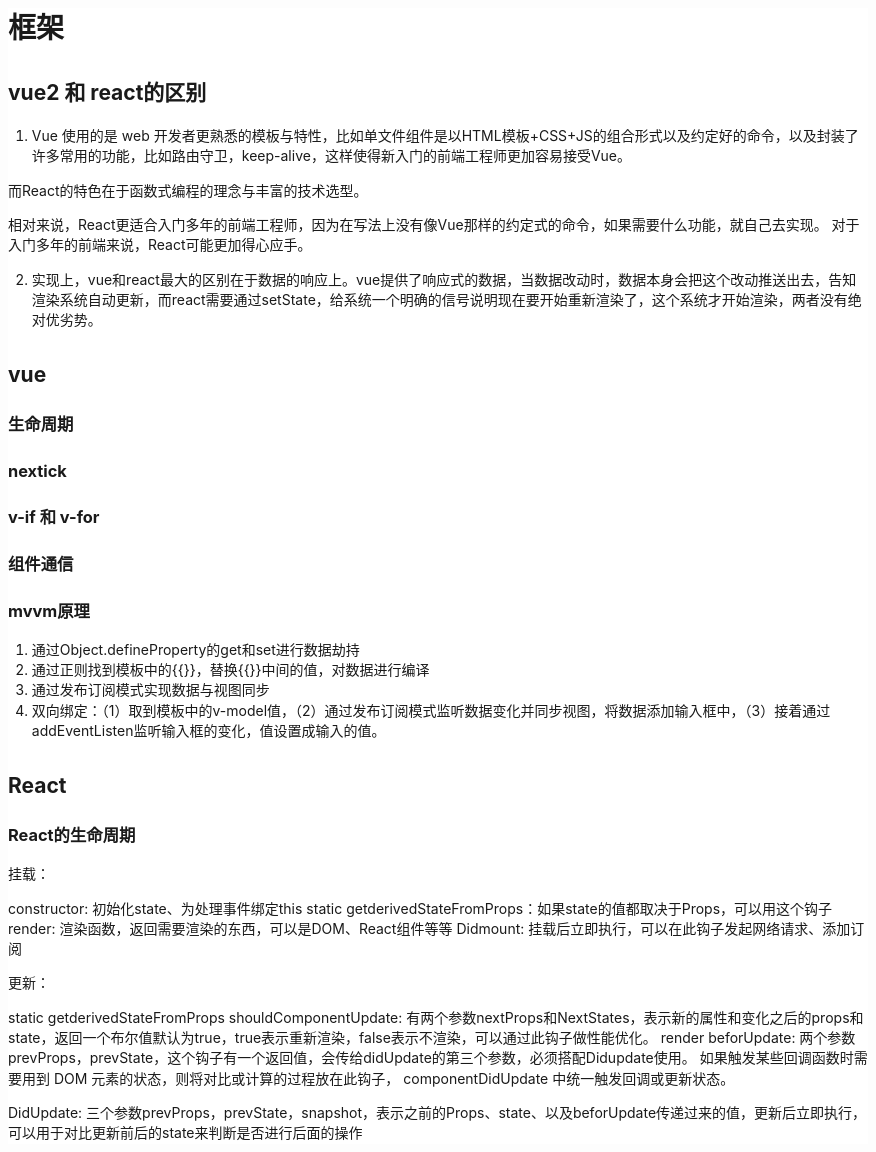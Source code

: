 # 框架
## vue2 和 react的区别
1. Vue 使用的是 web 开发者更熟悉的模板与特性，比如单文件组件是以HTML模板+CSS+JS的组合形式以及约定好的命令，以及封装了许多常用的功能，比如路由守卫，keep-alive，这样使得新入门的前端工程师更加容易接受Vue。

  而React的特色在于函数式编程的理念与丰富的技术选型。

  相对来说，React更适合入门多年的前端工程师，因为在写法上没有像Vue那样的约定式的命令，如果需要什么功能，就自己去实现。
  对于入门多年的前端来说，React可能更加得心应手。

2. 实现上，vue和react最大的区别在于数据的响应上。vue提供了响应式的数据，当数据改动时，数据本身会把这个改动推送出去，告知渲染系统自动更新，而react需要通过setState，给系统一个明确的信号说明现在要开始重新渲染了，这个系统才开始渲染，两者没有绝对优劣势。

## vue
### 生命周期

### nextick

### v-if 和 v-for

### 组件通信

### mvvm原理
1. 通过Object.defineProperty的get和set进行数据劫持
2. 通过正则找到模板中的{{}}，替换{{}}中间的值，对数据进行编译
3. 通过发布订阅模式实现数据与视图同步
4. 双向绑定：（1）取到模板中的v-model值，（2）通过发布订阅模式监听数据变化并同步视图，将数据添加输入框中，（3）接着通过addEventListen监听输入框的变化，值设置成输入的值。

## React

### React的生命周期
挂载：

constructor: 初始化state、为处理事件绑定this
static getderivedStateFromProps：如果state的值都取决于Props，可以用这个钩子
render: 渲染函数，返回需要渲染的东西，可以是DOM、React组件等等
Didmount: 挂载后立即执行，可以在此钩子发起网络请求、添加订阅

更新：

static getderivedStateFromProps
shouldComponentUpdate: 有两个参数nextProps和NextStates，表示新的属性和变化之后的props和state，返回一个布尔值默认为true，true表示重新渲染，false表示不渲染，可以通过此钩子做性能优化。
render
beforUpdate: 两个参数prevProps，prevState，这个钩子有一个返回值，会传给didUpdate的第三个参数，必须搭配Didupdate使用。
如果触发某些回调函数时需要用到 DOM 元素的状态，则将对比或计算的过程放在此钩子， componentDidUpdate 中统一触发回调或更新状态。

DidUpdate: 三个参数prevProps，prevState，snapshot，表示之前的Props、state、以及beforUpdate传递过来的值，更新后立即执行，可以用于对比更新前后的state来判断是否进行后面的操作
